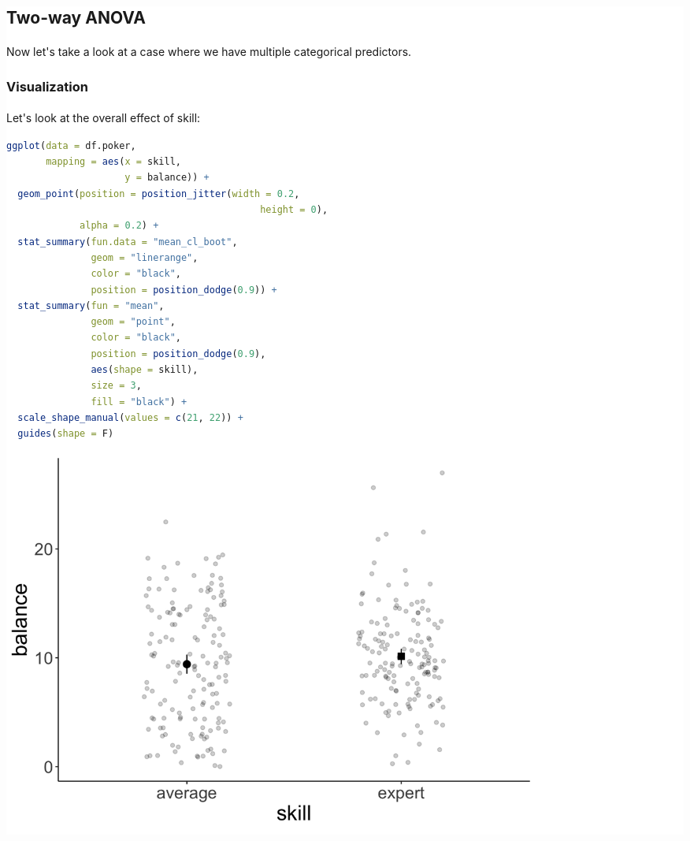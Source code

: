 
## Two-way ANOVA 

Now let's take a look at a case where we have multiple categorical predictors. 

### Visualization

Let's look at the overall effect of skill: 


```r
ggplot(data = df.poker,
       mapping = aes(x = skill,
                     y = balance)) +
  geom_point(position = position_jitter(width = 0.2,
                                             height = 0),
             alpha = 0.2) + 
  stat_summary(fun.data = "mean_cl_boot",
               geom = "linerange",
               color = "black",
               position = position_dodge(0.9)) + 
  stat_summary(fun = "mean",
               geom = "point",
               color = "black",
               position = position_dodge(0.9),
               aes(shape = skill),
               size = 3,
               fill = "black") +
  scale_shape_manual(values = c(21, 22)) +
  guides(shape = F)
```

<img src="12-linear_model3_files/figure-html/unnamed-chunk-22-1.png" width="672" />
